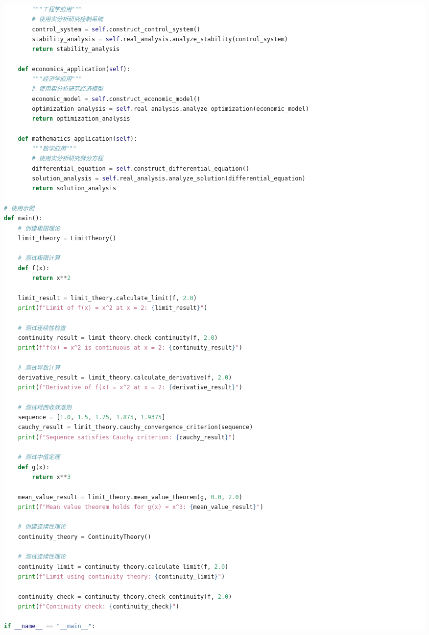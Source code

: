 ```python
        """工程学应用"""
        # 使用实分析研究控制系统
        control_system = self.construct_control_system()
        stability_analysis = self.real_analysis.analyze_stability(control_system)
        return stability_analysis
    
    def economics_application(self):
        """经济学应用"""
        # 使用实分析研究经济模型
        economic_model = self.construct_economic_model()
        optimization_analysis = self.real_analysis.analyze_optimization(economic_model)
        return optimization_analysis
    
    def mathematics_application(self):
        """数学应用"""
        # 使用实分析研究微分方程
        differential_equation = self.construct_differential_equation()
        solution_analysis = self.real_analysis.analyze_solution(differential_equation)
        return solution_analysis

# 使用示例
def main():
    # 创建极限理论
    limit_theory = LimitTheory()
    
    # 测试极限计算
    def f(x):
        return x**2
    
    limit_result = limit_theory.calculate_limit(f, 2.0)
    print(f"Limit of f(x) = x^2 at x = 2: {limit_result}")
    
    # 测试连续性检查
    continuity_result = limit_theory.check_continuity(f, 2.0)
    print(f"f(x) = x^2 is continuous at x = 2: {continuity_result}")
    
    # 测试导数计算
    derivative_result = limit_theory.calculate_derivative(f, 2.0)
    print(f"Derivative of f(x) = x^2 at x = 2: {derivative_result}")
    
    # 测试柯西收敛准则
    sequence = [1.0, 1.5, 1.75, 1.875, 1.9375]
    cauchy_result = limit_theory.cauchy_convergence_criterion(sequence)
    print(f"Sequence satisfies Cauchy criterion: {cauchy_result}")
    
    # 测试中值定理
    def g(x):
        return x**3
    
    mean_value_result = limit_theory.mean_value_theorem(g, 0.0, 2.0)
    print(f"Mean value theorem holds for g(x) = x^3: {mean_value_result}")
    
    # 创建连续性理论
    continuity_theory = ContinuityTheory()
    
    # 测试连续性理论
    continuity_limit = continuity_theory.calculate_limit(f, 2.0)
    print(f"Limit using continuity theory: {continuity_limit}")
    
    continuity_check = continuity_theory.check_continuity(f, 2.0)
    print(f"Continuity check: {continuity_check}")

if __name__ == "__main__":
```